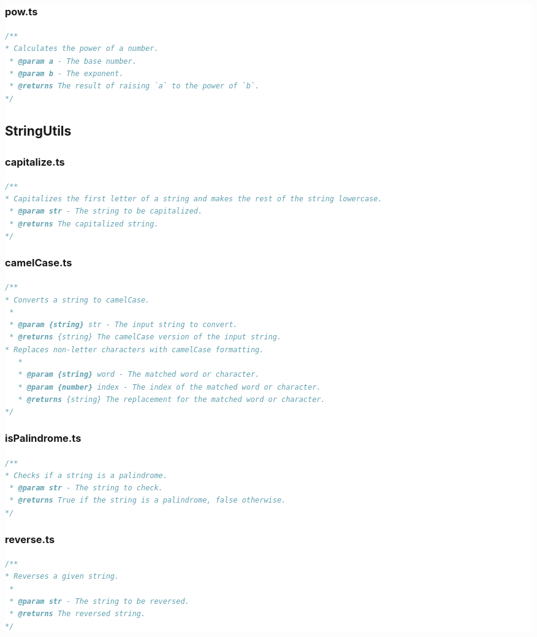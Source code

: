 
### pow.ts
```typescript
/**
* Calculates the power of a number.
 * @param a - The base number.
 * @param b - The exponent.
 * @returns The result of raising `a` to the power of `b`.
*/
```



## StringUtils

### capitalize.ts
```typescript
/**
* Capitalizes the first letter of a string and makes the rest of the string lowercase.
 * @param str - The string to be capitalized.
 * @returns The capitalized string.
*/
```


### camelCase.ts
```typescript
/**
* Converts a string to camelCase.
 *
 * @param {string} str - The input string to convert.
 * @returns {string} The camelCase version of the input string.
* Replaces non-letter characters with camelCase formatting.
   *
   * @param {string} word - The matched word or character.
   * @param {number} index - The index of the matched word or character.
   * @returns {string} The replacement for the matched word or character.
*/
```


### isPalindrome.ts
```typescript
/**
* Checks if a string is a palindrome.
 * @param str - The string to check.
 * @returns True if the string is a palindrome, false otherwise.
*/
```


### reverse.ts
```typescript
/**
* Reverses a given string.
 *
 * @param str - The string to be reversed.
 * @returns The reversed string.
*/
```
